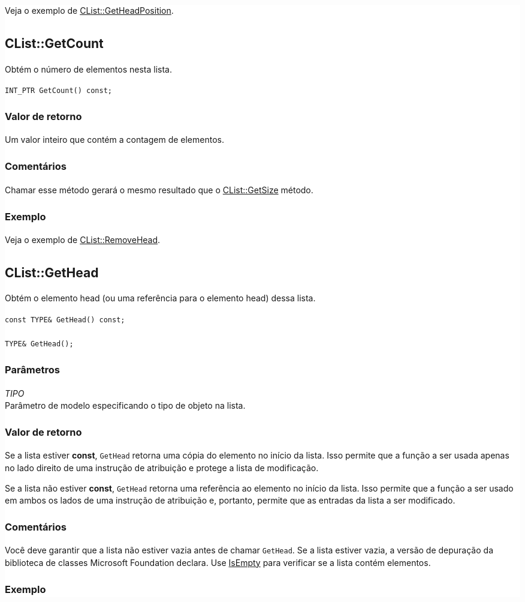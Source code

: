  Veja o exemplo de [CList::GetHeadPosition](#getheadposition).

##  <a name="getcount"></a>  CList::GetCount

Obtém o número de elementos nesta lista.

```
INT_PTR GetCount() const;
```

### <a name="return-value"></a>Valor de retorno

Um valor inteiro que contém a contagem de elementos.

### <a name="remarks"></a>Comentários

Chamar esse método gerará o mesmo resultado que o [CList::GetSize](#getsize) método.

### <a name="example"></a>Exemplo

  Veja o exemplo de [CList::RemoveHead](#removehead).

##  <a name="gethead"></a>  CList::GetHead

Obtém o elemento head (ou uma referência para o elemento head) dessa lista.

```
const TYPE& GetHead() const;

TYPE& GetHead();
```

### <a name="parameters"></a>Parâmetros

*TIPO*<br/>
Parâmetro de modelo especificando o tipo de objeto na lista.

### <a name="return-value"></a>Valor de retorno

Se a lista estiver **const**, `GetHead` retorna uma cópia do elemento no início da lista. Isso permite que a função a ser usada apenas no lado direito de uma instrução de atribuição e protege a lista de modificação.

Se a lista não estiver **const**, `GetHead` retorna uma referência ao elemento no início da lista. Isso permite que a função a ser usado em ambos os lados de uma instrução de atribuição e, portanto, permite que as entradas da lista a ser modificado.

### <a name="remarks"></a>Comentários

Você deve garantir que a lista não estiver vazia antes de chamar `GetHead`. Se a lista estiver vazia, a versão de depuração da biblioteca de classes Microsoft Foundation declara. Use [IsEmpty](#isempty) para verificar se a lista contém elementos.

### <a name="example"></a>Exemplo
